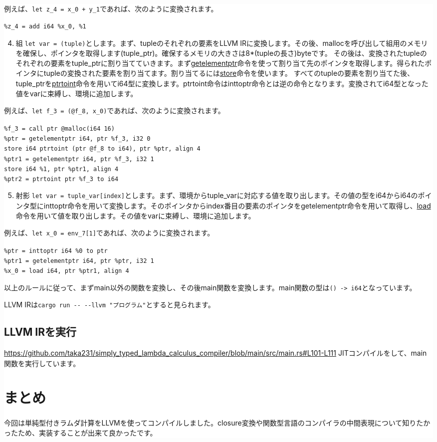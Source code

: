 例えば、`let z_4 = x_0 + y_1`であれば、次のように変換されます。

```
%z_4 = add i64 %x_0, %1
```

4. 組
`let var = (tuple)`とします。まず、tupleのそれぞれの要素をLLVM IRに変換します。その後、mallocを呼び出して組用のメモリを確保し、ポインタを取得します(tuple_ptr)。確保するメモリの大きさは8*(tupleの長さ)byteです。
その後は、変換されたtupleのそれぞれの要素をtuple_ptrに割り当てていきます。まず[getelementptr](https://llvm.org/docs/LangRef.html#getelementptr-instruction)命令を使って割り当て先のポインタを取得します。得られたポインタにtupleの変換された要素を割り当てます。割り当てるには[store](https://llvm.org/docs/LangRef.html#store-instruction)命令を使います。
すべてのtupleの要素を割り当てた後、tuple_ptrを[ptrtoint](https://llvm.org/docs/LangRef.html#ptrtoint-to-instruction)命令を用いてi64型に変換します。ptrtoint命令はinttoptr命令とは逆の命令となります。変換されてi64型となった値をvarに束縛し、環境に追加します。

例えば、`let f_3 = (@f_8, x_0)`であれば、次のように変換されます。

```
%f_3 = call ptr @malloc(i64 16)
%ptr = getelementptr i64, ptr %f_3, i32 0
store i64 ptrtoint (ptr @f_8 to i64), ptr %ptr, align 4
%ptr1 = getelementptr i64, ptr %f_3, i32 1
store i64 %1, ptr %ptr1, align 4
%ptr2 = ptrtoint ptr %f_3 to i64
```

5. 射影
`let var = tuple_var[index]`とします。まず、環境からtuple_varに対応する値を取り出します。その値の型をi64からi64のポインタ型にinttoptr命令を用いて変換します。そのポインタからindex番目の要素のポインタをgetelementptr命令を用いて取得し、[load](https://llvm.org/docs/LangRef.html#load-instruction)命令を用いて値を取り出します。その値をvarに束縛し、環境に追加します。

例えば、`let x_0 = env_7[1]`であれば、次のように変換されます。

```
%ptr = inttoptr i64 %0 to ptr
%ptr1 = getelementptr i64, ptr %ptr, i32 1
%x_0 = load i64, ptr %ptr1, align 4
```

以上のルールに従って、まずmain以外の関数を変換し、その後main関数を変換します。main関数の型は`() -> i64`となっています。

LLVM IRは`cargo run -- --llvm "プログラム"`とすると見られます。

## LLVM IRを実行
https://github.com/taka231/simply_typed_lambda_calculus_compiler/blob/main/src/main.rs#L101-L111
JITコンパイルをして、main関数を実行しています。

# まとめ
今回は単純型付きラムダ計算をLLVMを使ってコンパイルしました。closure変換や関数型言語のコンパイラの中間表現について知りたかったため、実装することが出来て良かったです。


[^1]: あくまでこの記事の中では、です。